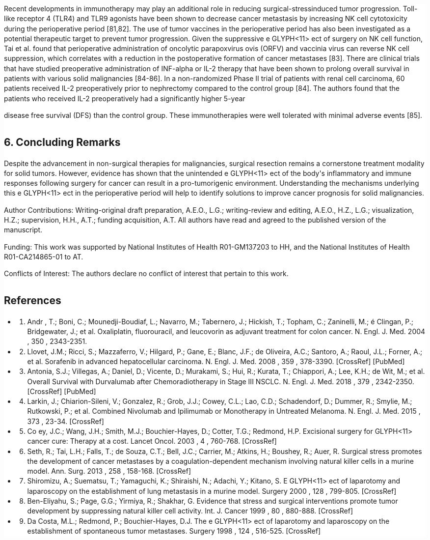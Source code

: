 Recent developments in immunotherapy may play an additional role in reducing surgical-stressinduced tumor progression. Toll-like receptor 4 (TLR4) and TLR9 agonists have been shown to decrease cancer metastasis by increasing NK cell cytotoxicity during the perioperative period [81,82]. The use of tumor vaccines in the perioperative period has also been investigated as a potential therapeutic target to prevent tumor progression. Given the suppressive e GLYPH&lt;11&gt; ect of surgery on NK cell function, Tai et al. found that perioperative administration of oncolytic parapoxvirus ovis (ORFV) and vaccinia virus can reverse NK cell suppression, which correlates with a reduction in the postoperative formation of cancer metastases [83]. There are clinical trials that have studied preoperative administration of INF-alpha or IL-2 therapy that have been shown to prolong overall survival in patients with various solid malignancies [84-86]. In a non-randomized Phase II trial of patients with renal cell carcinoma, 60 patients received IL-2 preoperatively prior to nephrectomy compared to the control group [84]. The authors found that the patients who received IL-2 preoperatively had a significantly higher 5-year

disease free survival (DFS) than the control group. These immunotherapies were well tolerated with minimal adverse events [85].

## 6. Concluding Remarks

Despite the advancement in non-surgical therapies for malignancies, surgical resection remains a cornerstone treatment modality for solid tumors. However, evidence has shown that the unintended e GLYPH&lt;11&gt; ect of the body's inflammatory and immune responses following surgery for cancer can result in a pro-tumorigenic environment. Understanding the mechanisms underlying this e GLYPH&lt;11&gt; ect in the perioperative period will help to identify solutions to improve cancer prognosis for solid malignancies.

Author Contributions: Writing-original draft preparation, A.E.O., L.G.; writing-review and editing, A.E.O., H.Z., L.G.; visualization, H.Z.; supervision, H.H., A.T.; funding acquisition, A.T. All authors have read and agreed to the published version of the manuscript.

Funding: This work was supported by National Institutes of Health R01-GM137203 to HH, and the National Institutes of Health R01-CA214865-01 to AT.

Conflicts of Interest: The authors declare no conflict of interest that pertain to this work.

## References

- 1. Andr , T.; Boni, C.; Mounedji-Boudiaf, L.; Navarro, M.; Tabernero, J.; Hickish, T.; Topham, C.; Zaninelli, M.; é Clingan, P.; Bridgewater, J.; et al. Oxaliplatin, fluorouracil, and leucovorin as adjuvant treatment for colon cancer. N. Engl. J. Med. 2004 , 350 , 2343-2351.
- 2. Llovet, J.M.; Ricci, S.; Mazzaferro, V.; Hilgard, P.; Gane, E.; Blanc, J.F.; de Oliveira, A.C.; Santoro, A.; Raoul, J.L.; Forner, A.; et al. Sorafenib in advanced hepatocellular carcinoma. N. Engl. J. Med. 2008 , 359 , 378-3390. [CrossRef] [PubMed]
- 3. Antonia, S.J.; Villegas, A.; Daniel, D.; Vicente, D.; Murakami, S.; Hui, R.; Kurata, T.; Chiappori, A.; Lee, K.H.; de Wit, M.; et al. Overall Survival with Durvalumab after Chemoradiotherapy in Stage III NSCLC. N. Engl. J. Med. 2018 , 379 , 2342-2350. [CrossRef] [PubMed]
- 4. Larkin, J.; Chiarion-Sileni, V.; Gonzalez, R.; Grob, J.J.; Cowey, C.L.; Lao, C.D.; Schadendorf, D.; Dummer, R.; Smylie, M.; Rutkowski, P.; et al. Combined Nivolumab and Ipilimumab or Monotherapy in Untreated Melanoma. N. Engl. J. Med. 2015 , 373 , 23-34. [CrossRef]
- 5. Co ey, J.C.; Wang, J.H.; Smith, M.J.; Bouchier-Hayes, D.; Cotter, T.G.; Redmond, H.P. Excisional surgery for GLYPH&lt;11&gt; cancer cure: Therapy at a cost. Lancet Oncol. 2003 , 4 , 760-768. [CrossRef]
- 6. Seth, R.; Tai, L.H.; Falls, T.; de Souza, C.T.; Bell, J.C.; Carrier, M.; Atkins, H.; Boushey, R.; Auer, R. Surgical stress promotes the development of cancer metastases by a coagulation-dependent mechanism involving natural killer cells in a murine model. Ann. Surg. 2013 , 258 , 158-168. [CrossRef]
- 7. Shiromizu, A.; Suematsu, T.; Yamaguchi, K.; Shiraishi, N.; Adachi, Y.; Kitano, S. E GLYPH&lt;11&gt; ect of laparotomy and laparoscopy on the establishment of lung metastasis in a murine model. Surgery 2000 , 128 , 799-805. [CrossRef]
- 8. Ben-Eliyahu, S.; Page, G.G.; Yirmiya, R.; Shakhar, G. Evidence that stress and surgical interventions promote tumor development by suppressing natural killer cell activity. Int. J. Cancer 1999 , 80 , 880-888. [CrossRef]
- 9. Da Costa, M.L.; Redmond, P.; Bouchier-Hayes, D.J. The e GLYPH&lt;11&gt; ect of laparotomy and laparoscopy on the establishment of spontaneous tumor metastases. Surgery 1998 , 124 , 516-525. [CrossRef]